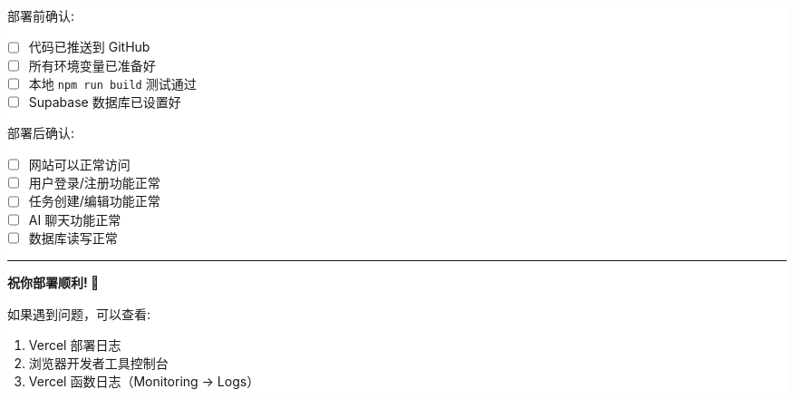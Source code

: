 部署前确认:
- [ ] 代码已推送到 GitHub
- [ ] 所有环境变量已准备好
- [ ] 本地 `npm run build` 测试通过
- [ ] Supabase 数据库已设置好

部署后确认:
- [ ] 网站可以正常访问
- [ ] 用户登录/注册功能正常
- [ ] 任务创建/编辑功能正常
- [ ] AI 聊天功能正常
- [ ] 数据库读写正常

---

**祝你部署顺利! 🎉**

如果遇到问题，可以查看:
1. Vercel 部署日志
2. 浏览器开发者工具控制台
3. Vercel 函数日志（Monitoring → Logs）





